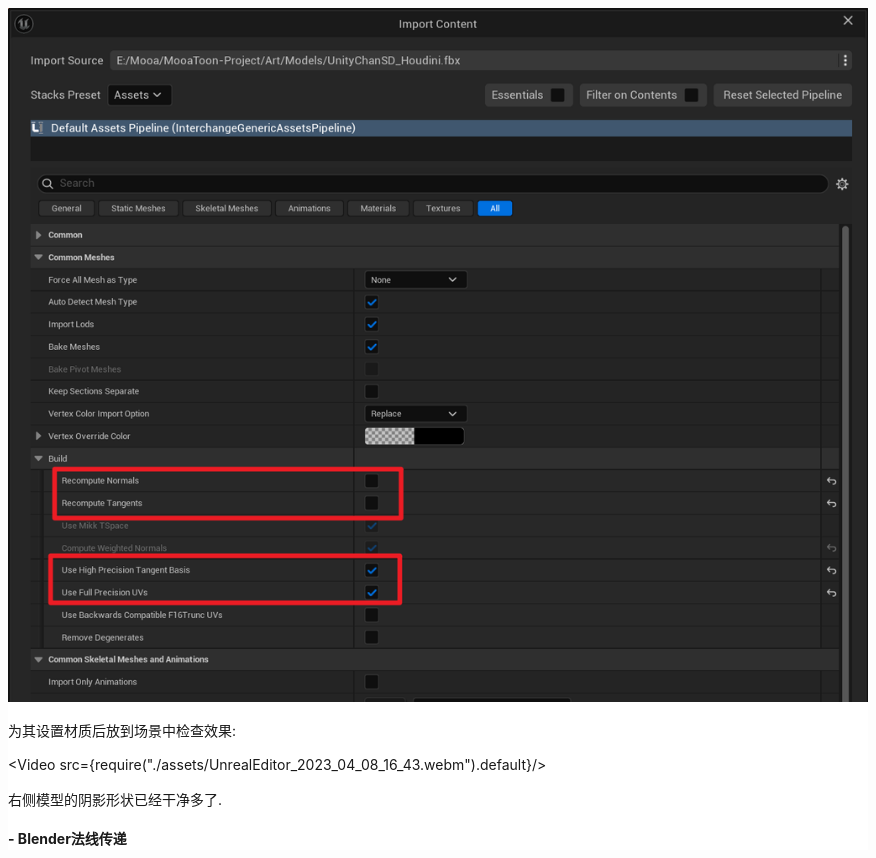 ![](assets/Pasted%20image%2020250307220041.png)

为其设置材质后放到场景中检查效果:

<Video src={require("./assets/UnrealEditor_2023_04_08_16_43.webm").default}/>


右侧模型的阴影形状已经干净多了.


#### - Blender法线传递
